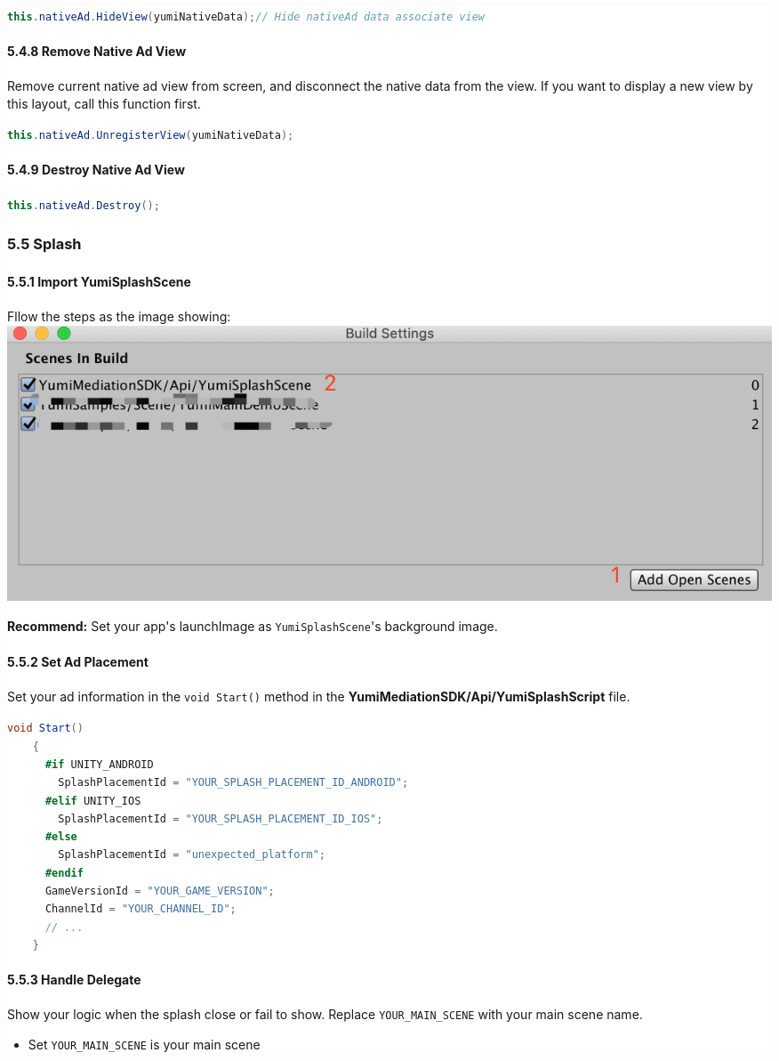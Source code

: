 ```C#
this.nativeAd.HideView(yumiNativeData);// Hide nativeAd data associate view
```

#### 5.4.8 Remove Native Ad View

Remove current native ad view from screen, and disconnect the native data from the view.
If you want to display a new view by this layout, call this function first.

```C#
this.nativeAd.UnregisterView(yumiNativeData);
```

#### 5.4.9 Destroy Native Ad View

```C#
this.nativeAd.Destroy();
```

### 5.5 Splash
#### 5.5.1 Import YumiSplashScene
Fllow the steps as the image showing:
![image](./resources/splashScene.png)

**Recommend:**
Set your app's launchImage as `YumiSplashScene`'s background image.

#### 5.5.2 Set Ad Placement
Set your ad information in the `void Start()` method in the **YumiMediationSDK/Api/YumiSplashScript** file.
```C#
void Start()
    {
      #if UNITY_ANDROID
        SplashPlacementId = "YOUR_SPLASH_PLACEMENT_ID_ANDROID";
      #elif UNITY_IOS
        SplashPlacementId = "YOUR_SPLASH_PLACEMENT_ID_IOS";
      #else
        SplashPlacementId = "unexpected_platform";
      #endif
      GameVersionId = "YOUR_GAME_VERSION";
      ChannelId = "YOUR_CHANNEL_ID";
      // ...
    }
```
#### 5.5.3 Handle Delegate
Show your logic when the splash close or fail to show.
Replace `YOUR_MAIN_SCENE` with your main scene name.
- Set `YOUR_MAIN_SCENE` is your main scene
```C#
```